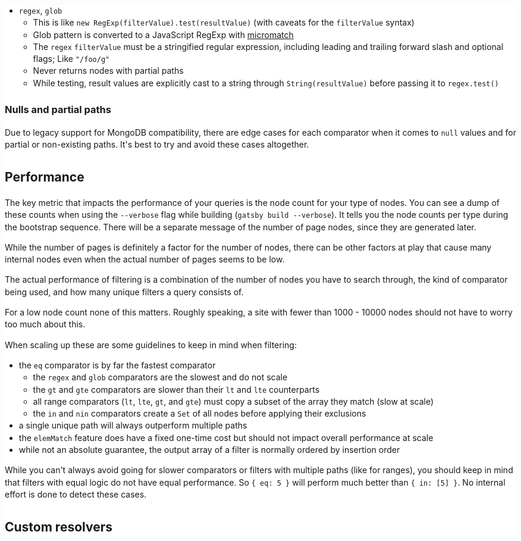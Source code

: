 - `regex`, `glob`
  - This is like `new RegExp(filterValue).test(resultValue)` (with caveats for the `filterValue` syntax)
  - Glob pattern is converted to a JavaScript RegExp with [micromatch](https://github.com/micromatch/micromatch)
  - The `regex` `filterValue` must be a stringified regular expression, including leading and trailing forward slash and optional flags; Like `"/foo/g"`
  - Never returns nodes with partial paths
  - While testing, result values are explicitly cast to a string through `String(resultValue)` before passing it to `regex.test()`

### Nulls and partial paths

Due to legacy support for MongoDB compatibility, there are edge cases for each comparator when it comes to `null` values and for partial or non-existing paths. It's best to try and avoid these cases altogether.

## Performance

The key metric that impacts the performance of your queries is the node count for your type of nodes. You can see a dump of these counts when using the `--verbose` flag while building (`gatsby build --verbose`). It tells you the node counts per type during the bootstrap sequence. There will be a separate message of the number of page nodes, since they are generated later.

While the number of pages is definitely a factor for the number of nodes, there can be other factors at play that cause many internal nodes even when the actual number of pages seems to be low.

The actual performance of filtering is a combination of the number of nodes you have to search through, the kind of comparator being used, and how many unique filters a query consists of.

For a low node count none of this matters. Roughly speaking, a site with fewer than 1000 - 10000 nodes should not have to worry too much about this.

When scaling up these are some guidelines to keep in mind when filtering:

- the `eq` comparator is by far the fastest comparator
  - the `regex` and `glob` comparators are the slowest and do not scale
  - the `gt` and `gte` comparators are slower than their `lt` and `lte` counterparts
  - all range comparators (`lt`, `lte`, `gt`, and `gte`) must copy a subset of the array they match (slow at scale)
  - the `in` and `nin` comparators create a `Set` of all nodes before applying their exclusions
- a single unique path will always outperform multiple paths
- the `elemMatch` feature does have a fixed one-time cost but should not impact overall performance at scale
- while not an absolute guarantee, the output array of a filter is normally ordered by insertion order

While you can't always avoid going for slower comparators or filters with multiple paths (like for ranges), you should keep in mind that filters with equal logic do not have equal performance. So `{ eq: 5 }` will perform much better than `{ in: [5] }`. No internal effort is done to detect these cases.

## Custom resolvers
